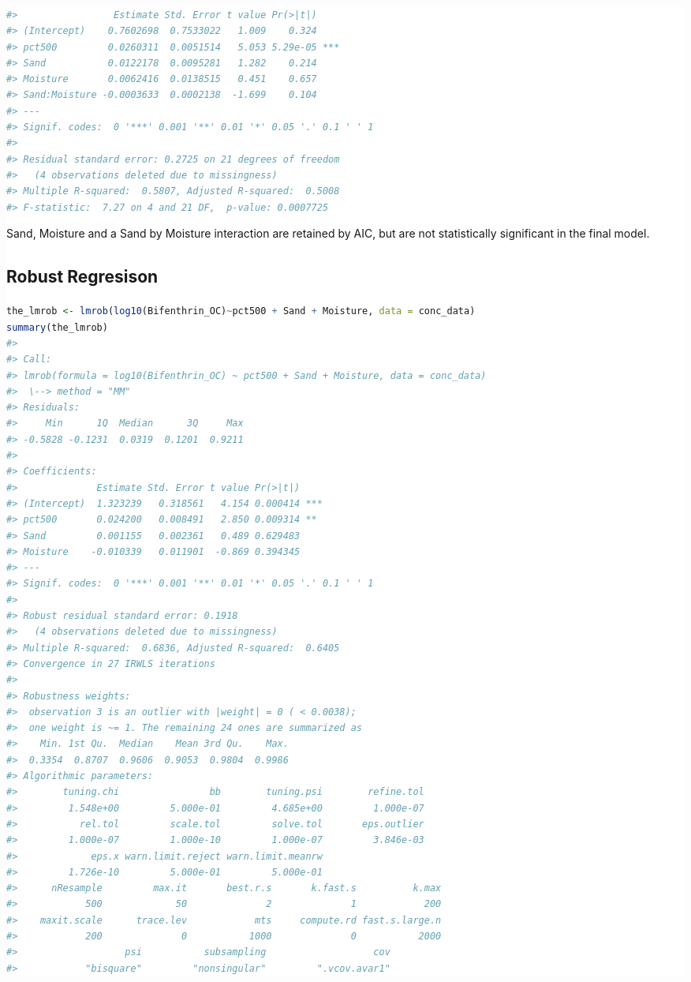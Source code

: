 ``` r
#>                 Estimate Std. Error t value Pr(>|t|)    
#> (Intercept)    0.7602698  0.7533022   1.009    0.324    
#> pct500         0.0260311  0.0051514   5.053 5.29e-05 ***
#> Sand           0.0122178  0.0095281   1.282    0.214    
#> Moisture       0.0062416  0.0138515   0.451    0.657    
#> Sand:Moisture -0.0003633  0.0002138  -1.699    0.104    
#> ---
#> Signif. codes:  0 '***' 0.001 '**' 0.01 '*' 0.05 '.' 0.1 ' ' 1
#> 
#> Residual standard error: 0.2725 on 21 degrees of freedom
#>   (4 observations deleted due to missingness)
#> Multiple R-squared:  0.5807, Adjusted R-squared:  0.5008 
#> F-statistic:  7.27 on 4 and 21 DF,  p-value: 0.0007725
```

Sand, Moisture and a Sand by Moisture interaction are retained by AIC,
but are not statistically significant in the final model.

## Robust Regresison

``` r
the_lmrob <- lmrob(log10(Bifenthrin_OC)~pct500 + Sand + Moisture, data = conc_data)
summary(the_lmrob)
#> 
#> Call:
#> lmrob(formula = log10(Bifenthrin_OC) ~ pct500 + Sand + Moisture, data = conc_data)
#>  \--> method = "MM"
#> Residuals:
#>     Min      1Q  Median      3Q     Max 
#> -0.5828 -0.1231  0.0319  0.1201  0.9211 
#> 
#> Coefficients:
#>              Estimate Std. Error t value Pr(>|t|)    
#> (Intercept)  1.323239   0.318561   4.154 0.000414 ***
#> pct500       0.024200   0.008491   2.850 0.009314 ** 
#> Sand         0.001155   0.002361   0.489 0.629483    
#> Moisture    -0.010339   0.011901  -0.869 0.394345    
#> ---
#> Signif. codes:  0 '***' 0.001 '**' 0.01 '*' 0.05 '.' 0.1 ' ' 1
#> 
#> Robust residual standard error: 0.1918 
#>   (4 observations deleted due to missingness)
#> Multiple R-squared:  0.6836, Adjusted R-squared:  0.6405 
#> Convergence in 27 IRWLS iterations
#> 
#> Robustness weights: 
#>  observation 3 is an outlier with |weight| = 0 ( < 0.0038); 
#>  one weight is ~= 1. The remaining 24 ones are summarized as
#>    Min. 1st Qu.  Median    Mean 3rd Qu.    Max. 
#>  0.3354  0.8707  0.9606  0.9053  0.9804  0.9986 
#> Algorithmic parameters: 
#>        tuning.chi                bb        tuning.psi        refine.tol 
#>         1.548e+00         5.000e-01         4.685e+00         1.000e-07 
#>           rel.tol         scale.tol         solve.tol       eps.outlier 
#>         1.000e-07         1.000e-10         1.000e-07         3.846e-03 
#>             eps.x warn.limit.reject warn.limit.meanrw 
#>         1.726e-10         5.000e-01         5.000e-01 
#>      nResample         max.it       best.r.s       k.fast.s          k.max 
#>            500             50              2              1            200 
#>    maxit.scale      trace.lev            mts     compute.rd fast.s.large.n 
#>            200              0           1000              0           2000 
#>                   psi           subsampling                   cov 
#>            "bisquare"         "nonsingular"         ".vcov.avar1" 
```